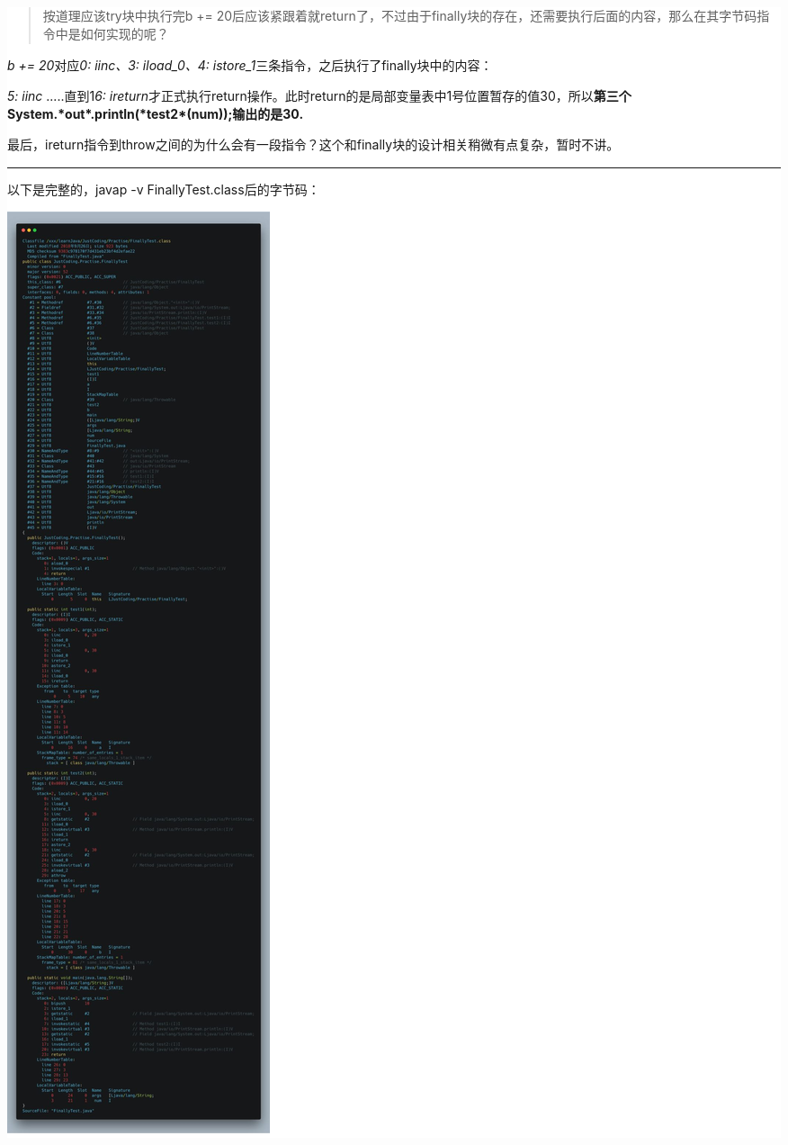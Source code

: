 > 按道理应该try块中执行完b += 20后应该紧跟着就return了，不过由于finally块的存在，还需要执行后面的内容，那么在其字节码指令中是如何实现的呢？

*b += 20*对应*0: iinc、3: iload_0、4: istore_1*三条指令，之后执行了finally块中的内容：

*5: iinc* .....直到1*6: ireturn*才正式执行return操作。此时return的是局部变量表中1号位置暂存的值30，所以**第三个System.\*out\*.println(\*test2\*(num));输出的是30.**

最后，ireturn指令到throw之间的为什么会有一段指令？这个和finally块的设计相关稍微有点复杂，暂时不讲。

------

以下是完整的，javap -v FinallyTest.class后的字节码：

![img](../../../art/v2-30d38ac55853628e6119defcff4f73da_720w.jpg)